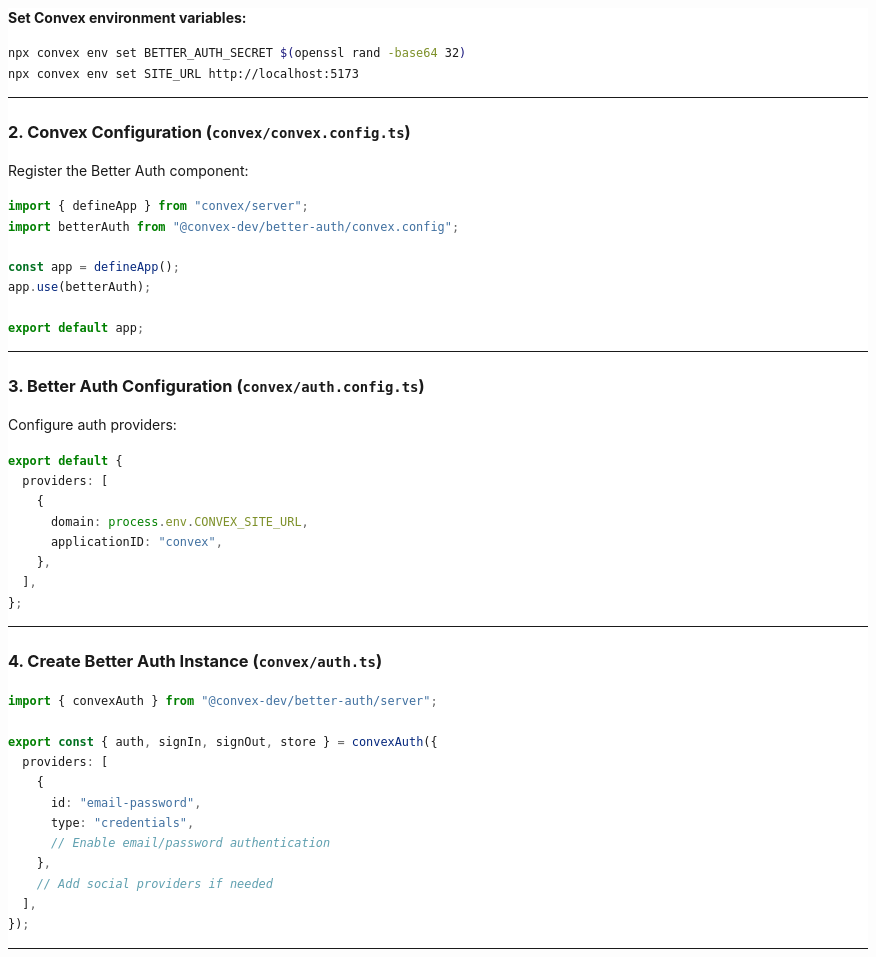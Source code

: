 **Set Convex environment variables:**
```bash
npx convex env set BETTER_AUTH_SECRET $(openssl rand -base64 32)
npx convex env set SITE_URL http://localhost:5173
```

---

### 2. Convex Configuration (`convex/convex.config.ts`)

Register the Better Auth component:

```typescript
import { defineApp } from "convex/server";
import betterAuth from "@convex-dev/better-auth/convex.config";

const app = defineApp();
app.use(betterAuth);

export default app;
```

---

### 3. Better Auth Configuration (`convex/auth.config.ts`)

Configure auth providers:

```typescript
export default {
  providers: [
    {
      domain: process.env.CONVEX_SITE_URL,
      applicationID: "convex",
    },
  ],
};
```

---

### 4. Create Better Auth Instance (`convex/auth.ts`)

```typescript
import { convexAuth } from "@convex-dev/better-auth/server";

export const { auth, signIn, signOut, store } = convexAuth({
  providers: [
    {
      id: "email-password",
      type: "credentials",
      // Enable email/password authentication
    },
    // Add social providers if needed
  ],
});
```

---